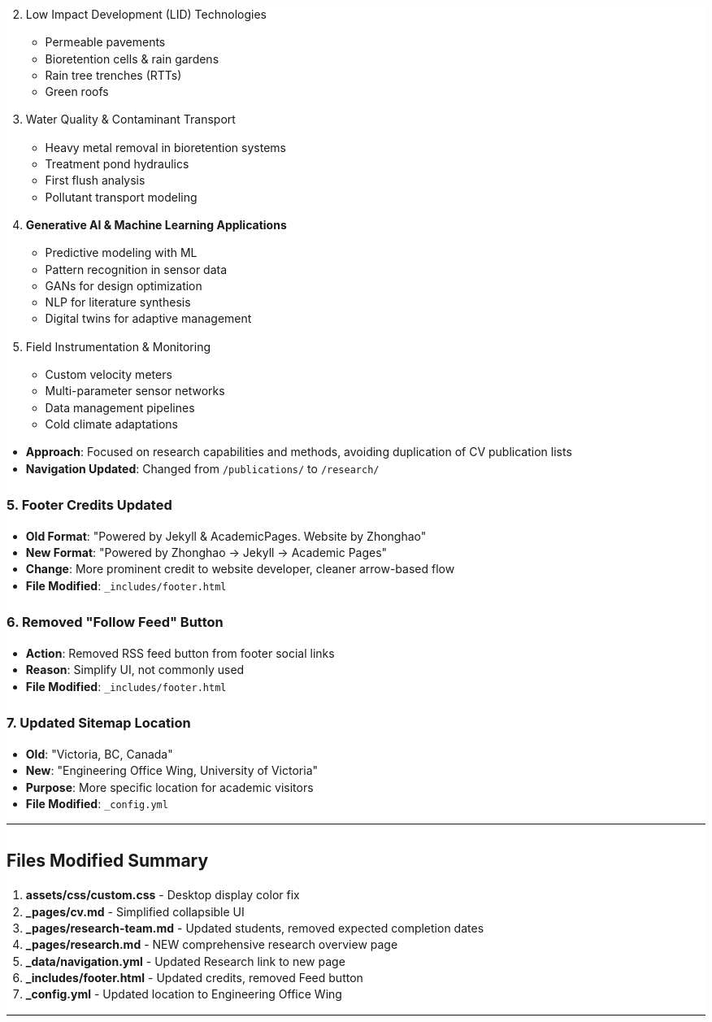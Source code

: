   2. Low Impact Development (LID) Technologies
     - Permeable pavements
     - Bioretention cells & rain gardens
     - Rain tree trenches (RTTs)
     - Green roofs
  
  3. Water Quality & Contaminant Transport
     - Heavy metal removal in bioretention systems
     - Treatment pond hydraulics
     - First flush analysis
     - Pollutant transport modeling
  
  4. **Generative AI & Machine Learning Applications**
     - Predictive modeling with ML
     - Pattern recognition in sensor data
     - GANs for design optimization
     - NLP for literature synthesis
     - Digital twins for adaptive management
  
  5. Field Instrumentation & Monitoring
     - Custom velocity meters
     - Multi-parameter sensor networks
     - Data management pipelines
     - Cold climate adaptations

- **Approach**: Focused on research capabilities and methods, avoiding duplication of CV publication lists
- **Navigation Updated**: Changed from `/publications/` to `/research/`

### 5. **Footer Credits Updated**
- **Old Format**: "Powered by Jekyll & AcademicPages. Website by Zhonghao"
- **New Format**: "Powered by Zhonghao → Jekyll → Academic Pages"
- **Change**: More prominent credit to website developer, cleaner arrow-based flow
- **File Modified**: `_includes/footer.html`

### 6. **Removed "Follow Feed" Button**
- **Action**: Removed RSS feed button from footer social links
- **Reason**: Simplify UI, not commonly used
- **File Modified**: `_includes/footer.html`

### 7. **Updated Sitemap Location**
- **Old**: "Victoria, BC, Canada"
- **New**: "Engineering Office Wing, University of Victoria"
- **Purpose**: More specific location for academic visitors
- **File Modified**: `_config.yml`

---

## Files Modified Summary

1. **assets/css/custom.css** - Desktop display color fix
2. **_pages/cv.md** - Simplified collapsible UI
3. **_pages/research-team.md** - Updated students, removed expected completion dates
4. **_pages/research.md** - NEW comprehensive research overview page
5. **_data/navigation.yml** - Updated Research link to new page
6. **_includes/footer.html** - Updated credits, removed Feed button
7. **_config.yml** - Updated location to Engineering Office Wing

---
